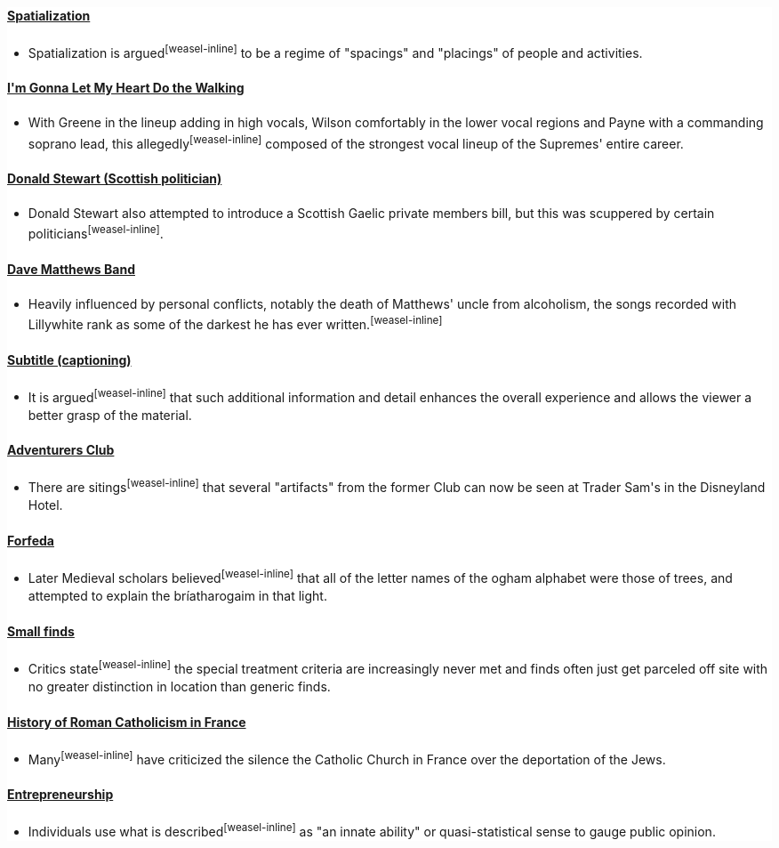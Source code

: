 #### <a href="https://en.wikipedia.org/wiki/Spatialization">Spatialization</a>
- Spatialization is argued<sup>[weasel-inline]</sup> to be a regime of "spacings" and "placings" of people and activities.

#### <a href="https://en.wikipedia.org/wiki/I'm_Gonna_Let_My_Heart_Do_the_Walking">I'm Gonna Let My Heart Do the Walking</a>
- With Greene in the lineup adding in high vocals, Wilson comfortably in the lower vocal regions and Payne with a commanding soprano lead, this allegedly<sup>[weasel-inline]</sup> composed of the strongest vocal lineup of the Supremes' entire career.

#### <a href="https://en.wikipedia.org/wiki/Donald_Stewart_(Scottish_politician)">Donald Stewart (Scottish politician)</a>
- Donald Stewart also attempted to introduce a Scottish Gaelic private members bill, but this was scuppered by certain politicians<sup>[weasel-inline]</sup>.

#### <a href="https://en.wikipedia.org/wiki/Dave_Matthews_Band">Dave Matthews Band</a>
- Heavily influenced by personal conflicts, notably the death of Matthews' uncle from alcoholism, the songs recorded with Lillywhite rank as some of the darkest he has ever written.<sup>[weasel-inline]</sup>

#### <a href="https://en.wikipedia.org/wiki/Subtitle_(captioning)">Subtitle (captioning)</a>
- It is argued<sup>[weasel-inline]</sup> that such additional information and detail enhances the overall experience and allows the viewer a better grasp of the material.

#### <a href="https://en.wikipedia.org/wiki/Adventurers_Club">Adventurers Club</a>
- There are sitings<sup>[weasel-inline]</sup> that several "artifacts" from the former Club can now be seen at Trader Sam's in the Disneyland Hotel.

#### <a href="https://en.wikipedia.org/wiki/Forfeda">Forfeda</a>
- Later Medieval scholars believed<sup>[weasel-inline]</sup> that all of the letter names of the ogham alphabet were those of trees, and attempted to explain the bríatharogaim in that light.

#### <a href="https://en.wikipedia.org/wiki/Small_finds">Small finds</a>
- Critics state<sup>[weasel-inline]</sup> the special treatment criteria are increasingly never met and finds often just get parceled off site with no greater distinction in location than generic finds.

#### <a href="https://en.wikipedia.org/wiki/History_of_Roman_Catholicism_in_France">History of Roman Catholicism in France</a>
- Many<sup>[weasel-inline]</sup> have criticized the silence the Catholic Church in France over the deportation of the Jews.

#### <a href="https://en.wikipedia.org/wiki/Entrepreneurship">Entrepreneurship</a>
- Individuals use what is described<sup>[weasel-inline]</sup> as "an innate ability" or quasi-statistical sense to gauge public opinion.
